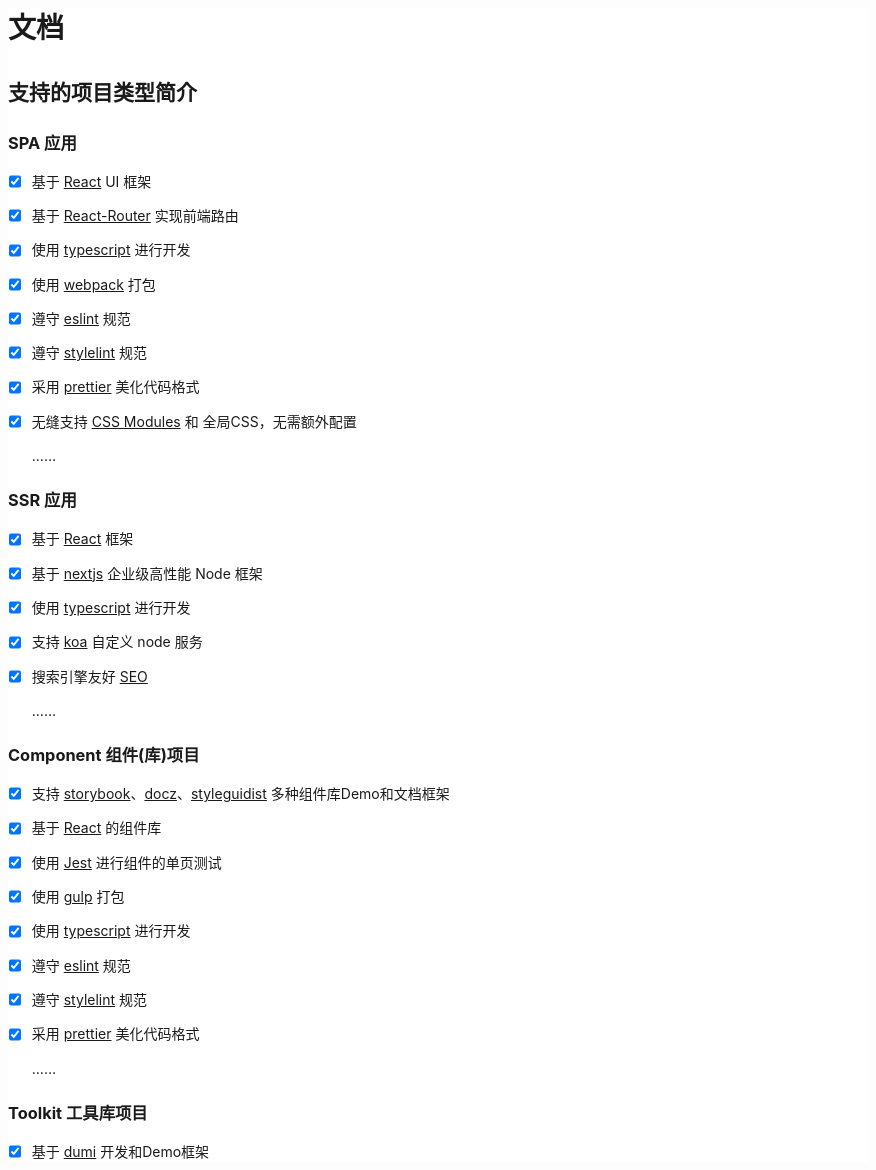 # 文档

## 支持的项目类型简介

### SPA 应用
- [x] 基于 [React](https://reactjs.org/) UI 框架

- [x] 基于 [React-Router](https://reacttraining.com/react-router/web/example/basic) 实现前端路由

- [x] 使用 [typescript](https://www.typescriptlang.org/) 进行开发

- [x] 使用 [webpack](https://webpack.js.org/) 打包

- [x] 遵守 [eslint](https://eslint.org/) 规范

- [x] 遵守 [stylelint](https://stylelint.io/) 规范

- [x] 采用 [prettier](https://prettier.io/docs/en/install.html) 美化代码格式

- [x] 无缝支持 [CSS Modules](https://github.com/css-modules/css-modules) 和 全局CSS，无需额外配置

  ……

### SSR 应用
- [x] 基于 [React](https://reactjs.org/) 框架

- [x] 基于 [nextjs](https://nextjs.org/) 企业级高性能 Node 框架

- [x] 使用 [typescript](https://www.typescriptlang.org/) 进行开发

- [x] 支持 [koa](https://koajs.com/) 自定义 node 服务

- [x] 搜索引擎友好 [SEO](https://zh.wikipedia.org/wiki/%E6%90%9C%E5%B0%8B%E5%BC%95%E6%93%8E%E6%9C%80%E4%BD%B3%E5%8C%96)

  ……

### Component 组件(库)项目
- [x] 支持 [storybook](https://storybook.js.org/)、[docz](https://docz.site/)、[styleguidist](https://react-styleguidist.js.org/) 多种组件库Demo和文档框架

- [x] 基于 [React](https://reactjs.org/) 的组件库

- [x] 使用 [Jest](https://jestjs.io/) 进行组件的单页测试

- [x] 使用 [gulp](https://gulpjs.com/) 打包

- [x] 使用 [typescript](https://www.typescriptlang.org/) 进行开发

- [x] 遵守 [eslint](https://eslint.org/) 规范

- [x] 遵守 [stylelint](https://stylelint.io/) 规范

- [x] 采用 [prettier](https://prettier.io/docs/en/install.html) 美化代码格式

  ……

### Toolkit 工具库项目
- [x] 基于 [dumi](https://d.umijs.org/) 开发和Demo框架
